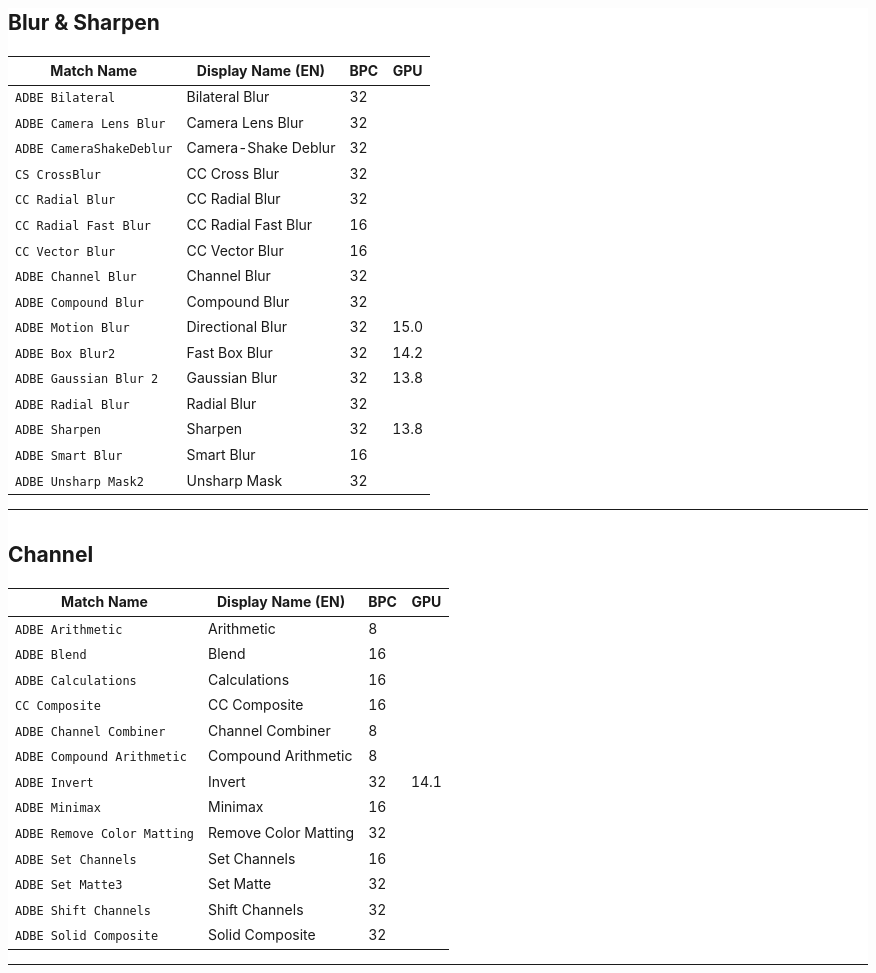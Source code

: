 
## Blur & Sharpen

|        Match Name        |  Display Name (EN)  | BPC | GPU  |
| ------------------------ | ------------------- | --- | ---- |
| `ADBE Bilateral`         | Bilateral Blur      | 32  |      |
| `ADBE Camera Lens Blur`  | Camera Lens Blur    | 32  |      |
| `ADBE CameraShakeDeblur` | Camera-Shake Deblur | 32  |      |
| `CS CrossBlur`           | CC Cross Blur       | 32  |      |
| `CC Radial Blur`         | CC Radial Blur      | 32  |      |
| `CC Radial Fast Blur`    | CC Radial Fast Blur | 16  |      |
| `CC Vector Blur`         | CC Vector Blur      | 16  |      |
| `ADBE Channel Blur`      | Channel Blur        | 32  |      |
| `ADBE Compound Blur`     | Compound Blur       | 32  |      |
| `ADBE Motion Blur`       | Directional Blur    | 32  | 15.0 |
| `ADBE Box Blur2`         | Fast Box Blur       | 32  | 14.2 |
| `ADBE Gaussian Blur 2`   | Gaussian Blur       | 32  | 13.8 |
| `ADBE Radial Blur`       | Radial Blur         | 32  |      |
| `ADBE Sharpen`           | Sharpen             | 32  | 13.8 |
| `ADBE Smart Blur`        | Smart Blur          | 16  |      |
| `ADBE Unsharp Mask2`     | Unsharp Mask        | 32  |      |

---

## Channel

|         Match Name          |  Display Name (EN)   | BPC | GPU  |
| --------------------------- | -------------------- | --- | ---- |
| `ADBE Arithmetic`           | Arithmetic           | 8   |      |
| `ADBE Blend`                | Blend                | 16  |      |
| `ADBE Calculations`         | Calculations         | 16  |      |
| `CC Composite`              | CC Composite         | 16  |      |
| `ADBE Channel Combiner`     | Channel Combiner     | 8   |      |
| `ADBE Compound Arithmetic`  | Compound Arithmetic  | 8   |      |
| `ADBE Invert`               | Invert               | 32  | 14.1 |
| `ADBE Minimax`              | Minimax              | 16  |      |
| `ADBE Remove Color Matting` | Remove Color Matting | 32  |      |
| `ADBE Set Channels`         | Set Channels         | 16  |      |
| `ADBE Set Matte3`           | Set Matte            | 32  |      |
| `ADBE Shift Channels`       | Shift Channels       | 32  |      |
| `ADBE Solid Composite`      | Solid Composite      | 32  |      |

---